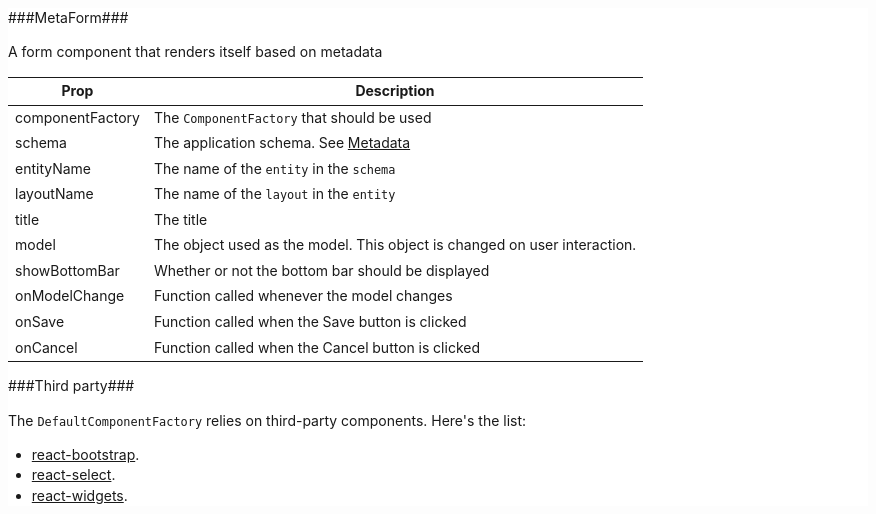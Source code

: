 ###MetaForm###

A form component that renders itself based on metadata

Prop | Description
--- | ---
componentFactory | The `ComponentFactory` that should be used
schema | The application schema. See [Metadata](https://github.com/gearz-lab/react-metaform/blob/master/docs-md/Documentation.md#metadata)
entityName | The name of the `entity` in the `schema`
layoutName | The name of the `layout` in the `entity`
title | The title
model | The object used as the model. This object is changed on user interaction.
showBottomBar | Whether or not the bottom bar should be displayed
onModelChange | Function called whenever the model changes 
onSave | Function called when the Save button is clicked
onCancel | Function called when the Cancel button is clicked

###Third party###

The `DefaultComponentFactory` relies on third-party components. Here's the list:

 - [react-bootstrap](http://react-bootstrap.github.io/).
 - [react-select](https://github.com/JedWatson/react-select).
 - [react-widgets](https://github.com/jquense/react-widgets).